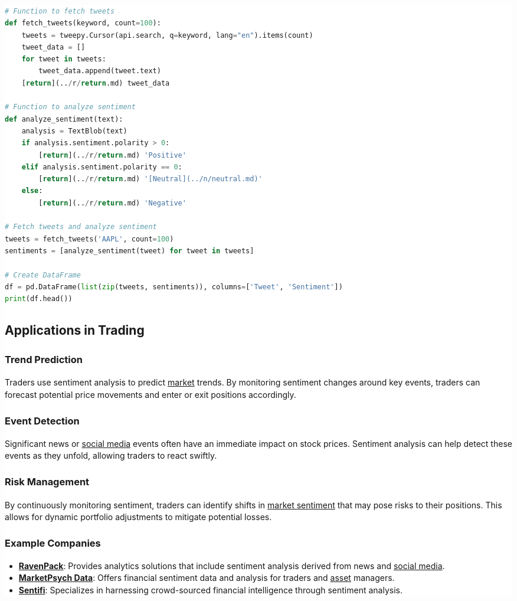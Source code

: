 ```python
# Function to fetch tweets
def fetch_tweets(keyword, count=100):
    tweets = tweepy.Cursor(api.search, q=keyword, lang="en").items(count)
    tweet_data = []
    for tweet in tweets:
        tweet_data.append(tweet.text)
    [return](../r/return.md) tweet_data

# Function to analyze sentiment
def analyze_sentiment(text):
    analysis = TextBlob(text)
    if analysis.sentiment.polarity > 0:
        [return](../r/return.md) 'Positive'
    elif analysis.sentiment.polarity == 0:
        [return](../r/return.md) '[Neutral](../n/neutral.md)'
    else:
        [return](../r/return.md) 'Negative'

# Fetch tweets and analyze sentiment
tweets = fetch_tweets('AAPL', count=100)
sentiments = [analyze_sentiment(tweet) for tweet in tweets]

# Create DataFrame
df = pd.DataFrame(list(zip(tweets, sentiments)), columns=['Tweet', 'Sentiment'])
print(df.head())
```

## Applications in Trading

### Trend Prediction
Traders use sentiment analysis to predict [market](../m/market.md) trends. By monitoring sentiment changes around key events, traders can forecast potential price movements and enter or exit positions accordingly.

### Event Detection
Significant news or [social media](../s/social_media.md) events often have an immediate impact on stock prices. Sentiment analysis can help detect these events as they unfold, allowing traders to react swiftly.

### Risk Management
By continuously monitoring sentiment, traders can identify shifts in [market sentiment](../m/market_sentiment.md) that may pose risks to their positions. This allows for dynamic portfolio adjustments to mitigate potential losses.

### Example Companies

- **[RavenPack](https://www.ravenpack.com/)**: Provides analytics solutions that include sentiment analysis derived from news and [social media](../s/social_media.md).
- **[MarketPsych Data](https://www.marketpsychdata.com/)**: Offers financial sentiment data and analysis for traders and [asset](../a/asset.md) managers.
- **[Sentifi](https://www.sentifi.com/)**: Specializes in harnessing crowd-sourced financial intelligence through sentiment analysis.
